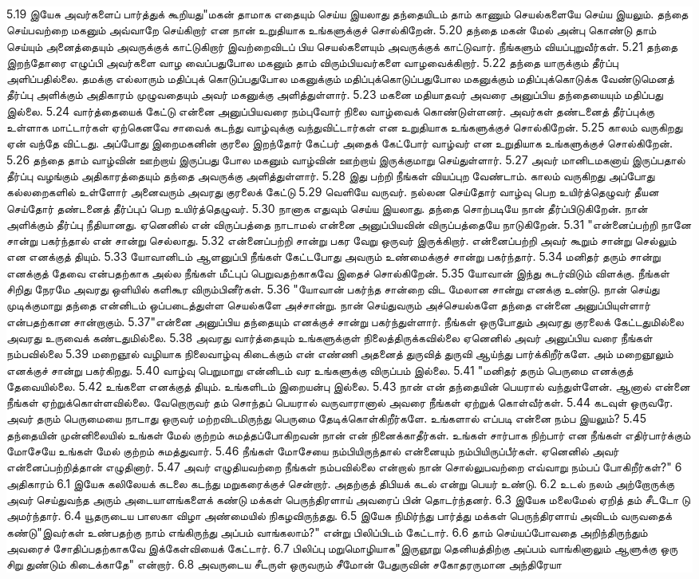 5.19 இயேசு அவர்களைப் பார்த்துக் கூறியது"மகன் தாமாக எதையும் செய்ய இயலாது தந்தையிடம் தாம் காணும் செயல்களையே செய்ய இயலும். தந்தை செய்பவற்றை மகனும் அவ்வாறே செய்கிறார் என நான் உறுதியாக உங்களுக்குச் சொல்கிறேன்.
5.20 தந்தை மகன் மேல் அன்பு கொண்டு தாம் செய்யும் அனைத்தையும் அவருக்குக் காட்டுகிறார் இவற்றைவிடப் பிய செயல்களையும் அவருக்குக் காட்டுவார். நீங்களும் வியப்புறுவீர்கள்.
5.21 தந்தை இறந்தோரை எழுப்பி அவர்களை வாழ வைப்பதுபோல மகனும் தாம் விரும்பியவர்களை வாழவைக்கிறார்.
5.22 தந்தை யாருக்கும் தீர்ப்பு அளிப்பதில்லை. தமக்கு எல்லாரும் மதிப்புக் கொடுப்பதுபோல மகனுக்கும் மதிப்புக்கொடுப்பதுபோல மகனுக்கும் மதிப்புக்கொடுக்க வேண்டுமெனத் தீர்ப்பு அளிக்கும் அதிகாரம் முழுவதையும் அவர் மகனுக்கு அளித்துள்ளார்.
5.23 மகனை மதியாதவர் அவரை அனுப்பிய தந்தையையும் மதிப்பது இல்லை.
5.24 வார்த்தையைக் கேட்டு என்னை அனுப்பியவரை நம்புவோர் நிலை வாழ்வைக் கொண்டுள்ளனர். அவர்கள் தண்டனைத் தீர்ப்புக்கு உள்ளாக மாட்டார்கள் ஏற்கெனவே சாவைக் கடந்து வாழ்வுக்கு வந்துவிட்டார்கள் என உறுதியாக உங்களுக்குச் சொல்கிறேன்.
5.25 காலம் வருகிறது ஏன் வந்தே விட்டது. அப்போது இறைமகனின் குரலை இறந்தோர் கேட்பர் அதைக் கேட்போர் வாழ்வர் என உறுதியாக உங்களுக்குச் சொல்கிறேன்.
5.26 தந்தை தாம் வாழ்வின் ஊற்றாய் இருப்பது போல மகனும் வாழ்வின் ஊற்றாய் இருக்குமாறு செய்துள்ளார்.
5.27 அவர் மானிடமகனாய் இருப்பதால் தீர்ப்பு வழங்கும் அதிகாரத்தையும் தந்தை அவருக்கு அளித்துள்ளார்.
5.28 இது பற்றி நீங்கள் வியப்புற வேண்டாம். காலம் வருகிறது அப்போது கல்லறைகளில் உள்ளோர் அனைவரும் அவரது குரலைக் கேட்டு
5.29 வெளியே வருவர். நல்லன செய்தோர் வாழ்வு பெற உயிர்த்தெழுவர் தீயன செய்தோர் தண்டனைத் தீர்ப்புப் பெற உயிர்த்தெழுவர்.
5.30 நானாக எதுவும் செய்ய இயலாது. தந்தை சொற்படியே நான் தீர்ப்பிடுகிறேன். நான் அளிக்கும் தீர்ப்பு நீதியானது. ஏனெனில் என் விருப்பத்தை நாடாமல் என்னை அனுப்பியவின் விருப்பத்தையே நாடுகிறேன்.
5.31 "என்னைப்பற்றி நானே சான்று பகர்ந்தால் என் சான்று செல்லாது.
5.32 என்னைப்பற்றி சான்று பகர வேறு ஒருவர் இருக்கிறார். என்னைப்பற்றி அவர் கூறும் சான்று செல்லும் என எனக்குத் தியும்.
5.33 யோவானிடம் ஆளனுப்பி நீங்கள் கேட்டபோது அவரும் உண்மைக்குச் சான்று பகர்ந்தார்.
5.34 மனிதர் தரும் சான்று எனக்குத் தேவை என்பதற்காக அல்ல நீங்கள் மீட்புப் பெறுவதற்காகவே இதைச் சொல்கிறேன்.
5.35 யோவான் இந்து சுடர்விடும் விளக்கு. நீங்கள் சிறிது நேரமே அவரது ஒளியில் களிகூர விரும்பினீர்கள்.
5.36 "யோவான் பகர்ந்த சான்றை விட மேலான சான்று எனக்கு உண்டு. நான் செய்து முடிக்குமாறு தந்தை என்னிடம் ஒப்படைத்துள்ள செயல்களே அச்சான்று. நான் செய்துவரும் அச்செயல்களே தந்தை என்னை அனுப்பியுள்ளார் என்பதற்கான சான்றாகும்.
5.37"என்னை அனுப்பிய தந்தையும் எனக்குச் சான்று பகர்ந்துள்ளார். நீங்கள் ஒருபோதும் அவரது குரலைக் கேட்டதுமில்லை அவரது உருவைக் கண்டதுமில்லை.
5.38 அவரது வார்த்தையும் உங்களுக்குள் நிலைத்திருக்கவில்லை ஏனெனில் அவர் அனுப்பிய வரை நீங்கள் நம்பவில்லை
5.39 மறைஞூல் வழியாக நிலைவாழ்வு கிடைக்கும் என் எண்ணி அதனைத் துருவித் துருவி ஆய்ந்து பார்க்கிறீர்களே. அம் மறைஞூலும் எனக்குச் சான்று பகர்கிறது.
5.40 வாழ்வு பெறுமாறு என்னிடம் வர உங்களுக்கு விருப்பம் இல்லை.
5.41 "மனிதர் தரும் பெருமை எனக்குத் தேவையில்லை.
5.42 உங்களை எனக்குத் தியும். உங்களிடம் இறையன்பு இல்லை.
5.43 நான் என் தந்தையின் பெயரால் வந்துள்ளேன். ஆனால் என்னை நீங்கள் ஏற்றுக்கொள்ளவில்லை. வேறொருவர் தம் சொந்தப் பெயரால் வருவாரானால் அவரை நீங்கள் ஏற்றுக் கொள்வீர்கள்.
5.44 கடவுள் ஒருவரே. அவர் தரும் பெருமையை நாடாது ஒருவர் மற்றவிடமிருந்து பெருமை தேடிக்கொள்கிறீர்களே. உங்களால் எப்படி என்னை நம்ப இயலும்?
5.45 தந்தையின் முன்னிலையில் உங்கள் மேல் குற்றம் சுமத்தப்போகிறவன் நான் என் நினைக்காதீர்கள். உங்கள் சார்பாக நிற்பார் என நீங்கள் எதிர்பார்க்கும் மோசேயே உங்கள் மேல் குற்றம் சுமத்துவார்.
5.46 நீங்கள் மோசேயை நம்பியிருந்தால் என்னையும் நம்பியிருப்பீர்கள். ஏனெனில் அவர் என்னைப்பற்றித்தான் எழுதினார்.
5.47 அவர் எழுதியவற்றை நீங்கள் நம்பவில்லை என்றால் நான் சொல்லுபவற்றை எவ்வாறு நம்பப் போகிறீர்கள்?"
6 அதிகாரம்
6.1 இயேசு கலிலேயக் கடலை கடந்து மறுகரைக்குச் சென்றார். அதற்குத் திபியக் கடல் என்று பெயர் உண்டு.
6.2 உடல் நலம் அற்றோருக்கு அவர் செய்துவந்த அரும் அடையாளங்களைக் கண்டு மக்கள் பெருந்திரளாய் அவரைப் பின் தொடர்ந்தனர்.
6.3 இயேசு மலைமேல் ஏறித் தம் சீடடோ டு அமர்ந்தார்.
6.4 யூதருடைய பாஸகா விழா அண்மையில் நிகழவிருந்தது.
6.5 இயேசு நிமிர்ந்து பார்த்து மக்கள் பெருந்திரளாய் அவிடம் வருவதைக் கண்டு"இவர்கள் உண்பதற்கு நாம் எங்கிருந்து அப்பம் வாங்கலாம்?" என்று பிலிப்பிடம் கேட்டார்.
6.6 தாம் செய்யப்போவதை அறிந்திருந்தும் அவரைச் சோதிப்பதற்காகவே இக்கேள்வியைக் கேட்டார்.
6.7 பிலிப்பு மறுமொழியாக"இருஞூறு தெனியத்திற்கு அப்பம் வாங்கினாலும் ஆளுக்கு ஒரு சிறு துண்டும் கிடைக்காதே" என்றார்.
6.8 அவருடைய சீடருள் ஒருவரும் சீமோன் பேதுருவின் சகோதரருமான அந்திரேயா